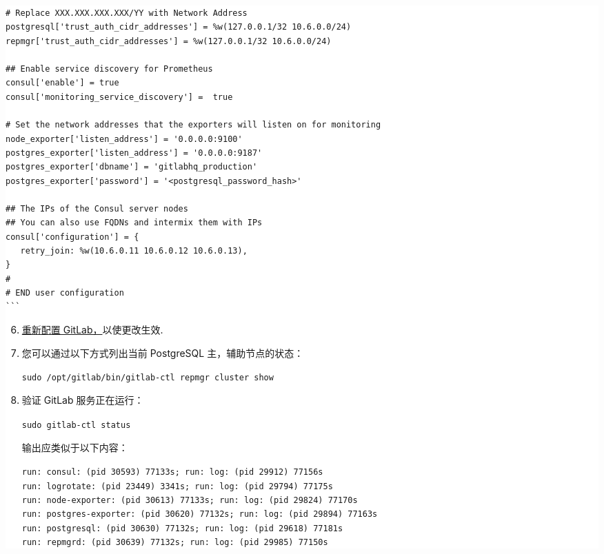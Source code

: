     # Replace XXX.XXX.XXX.XXX/YY with Network Address
    postgresql['trust_auth_cidr_addresses'] = %w(127.0.0.1/32 10.6.0.0/24)
    repmgr['trust_auth_cidr_addresses'] = %w(127.0.0.1/32 10.6.0.0/24)

    ## Enable service discovery for Prometheus
    consul['enable'] = true
    consul['monitoring_service_discovery'] =  true

    # Set the network addresses that the exporters will listen on for monitoring
    node_exporter['listen_address'] = '0.0.0.0:9100'
    postgres_exporter['listen_address'] = '0.0.0.0:9187'
    postgres_exporter['dbname'] = 'gitlabhq_production'
    postgres_exporter['password'] = '<postgresql_password_hash>'

    ## The IPs of the Consul server nodes
    ## You can also use FQDNs and intermix them with IPs
    consul['configuration'] = {
       retry_join: %w(10.6.0.11 10.6.0.12 10.6.0.13),
    }
    #
    # END user configuration 
    ```

6.  [重新配置 GitLab，](../restart_gitlab.html#omnibus-gitlab-reconfigure)以使更改生效.
7.  您可以通过以下方式列出当前 PostgreSQL 主，辅助节点的状态：

    ```
    sudo /opt/gitlab/bin/gitlab-ctl repmgr cluster show 
    ```

8.  验证 GitLab 服务正在运行：

    ```
    sudo gitlab-ctl status 
    ```

    输出应类似于以下内容：

    ```
    run: consul: (pid 30593) 77133s; run: log: (pid 29912) 77156s
    run: logrotate: (pid 23449) 3341s; run: log: (pid 29794) 77175s
    run: node-exporter: (pid 30613) 77133s; run: log: (pid 29824) 77170s
    run: postgres-exporter: (pid 30620) 77132s; run: log: (pid 29894) 77163s
    run: postgresql: (pid 30630) 77132s; run: log: (pid 29618) 77181s
    run: repmgrd: (pid 30639) 77132s; run: log: (pid 29985) 77150s 
    ```
